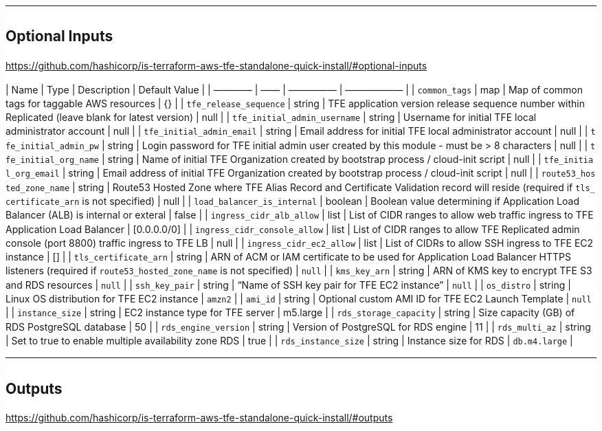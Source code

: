 
- - - -

## Optional Inputs
https://github.com/hashicorp/is-terraform-aws-tfe-standalone-quick-install/#optional-inputs

| Name | Type | Description | Default Value |
| ———— | —— | ————— | —————— |
| `common_tags` | map | Map of common tags for taggable AWS resources | {} |
| `tfe_release_sequence` | string | TFE application version release sequence number within Replicated (leave blank for latest version) | null |
| `tfe_initial_admin_username` | string | Username for initial TFE local administrator account | null |
| `tfe_initial_admin_email` | string | Email address for initial TFE local administrator account | null |
| `tfe_initial_admin_pw` | string | Login password for TFE initial admin user created by this module - must be > 8 characters | null |
| `tfe_initial_org_name` | string | Name of initial TFE Organization created by bootstrap process / cloud-init script | null |
| `tfe_initial_org_email` | string | Email address of initial TFE Organization created by bootstrap process / cloud-init script | null |
| `route53_hosted_zone_name` | string | Route53 Hosted Zone where TFE Alias Record and Certificate Validation record will reside (required if `tls_certificate_arn` is not specified) | null |
| `load_balancer_is_internal` | boolean | Boolean value determining if Application Load Balancer (ALB) is internal or exteral | false |
| `ingress_cidr_alb_allow` | list | List of CIDR ranges to allow web traffic ingress to TFE Application Load Balancer | [0.0.0.0/0] |
| `ingress_cidr_console_allow` | list | List of CIDR ranges to allow TFE Replicated admin console (port 8800) traffic ingress to TFE LB | null |
| `ingress_cidr_ec2_allow` | list | List of CIDRs to allow SSH ingress to TFE EC2 instance | [] |
| `tls_certificate_arn` | string | ARN of ACM or IAM certificate to be used for Application Load Balancer HTTPS listeners (required if `route53_hosted_zone_name` is not specified) | `null` |
| `kms_key_arn` | string | ARN of KMS key to encrypt TFE S3 and RDS resources | `null` |
| `ssh_key_pair` | string | “Name of SSH key pair for TFE EC2 instance” | `null` |
| `os_distro` | string | Linux OS distribution for TFE EC2 instance | `amzn2` |
| `ami_id` | string | Optional custom AMI ID for TFE EC2 Launch Template | `null` |
| `instance_size` | string | EC2 instance type for TFE server | m5.large |
| `rds_storage_capacity` | string | Size capacity (GB) of RDS PostgreSQL database | 50 |
| `rds_engine_version` | string | Version of PostgreSQL for RDS engine | 11 |
| `rds_multi_az` | string | Set to true to enable multiple availability zone RDS | true |
| `rds_instance_size` | string | Instance size for RDS | `db.m4.large` |


- - - -

## Outputs
https://github.com/hashicorp/is-terraform-aws-tfe-standalone-quick-install/#outputs
